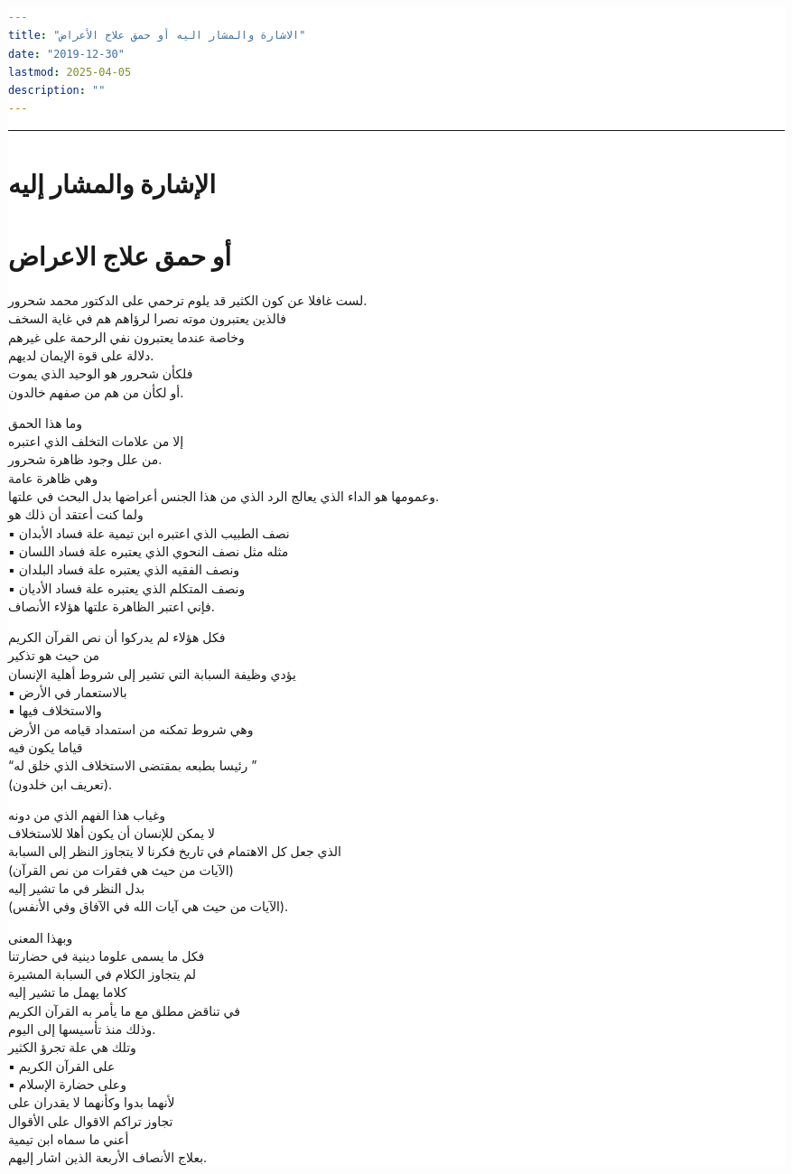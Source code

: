 ```yaml
---
title: "الاشارة والمشار اليه أو حمق علاج الأعراض"
date: "2019-12-30"
lastmod: 2025-04-05
description: ""
---
```

****

# **الإشارة والمشار إليه**

# **أو حمق علاج الاعراض**

لست غافلا عن كون الكثير قد يلوم ترحمي على الدكتور محمد شحرور.  
فالذين يعتبرون موته نصرا لرؤاهم هم في غاية السخف  
وخاصة عندما يعتبرون نفي الرحمة على غيرهم  
دلالة على قوة الإيمان لديهم.  
فلكأن شحرور هو الوحيد الذي يموت  
أو لكأن من هم من صفهم خالدون.

وما هذا الحمق  
إلا من علامات التخلف الذي اعتبره  
من علل وجود ظاهرة شحرور.  
وهي ظاهرة عامة  
وعمومها هو الداء الذي يعالج الرد الذي من هذا الجنس أعراضها بدل البحث في علتها.  
ولما كنت أعتقد أن ذلك هو  
▪︎ نصف الطبيب الذي اعتبره ابن تيمية علة فساد الأبدان  
▪︎ مثله مثل نصف النحوي الذي يعتبره علة فساد اللسان  
▪︎ ونصف الفقيه الذي يعتبره علة فساد البلدان  
▪︎ ونصف المتكلم الذي يعتبره علة فساد الأديان  
فإني اعتبر الظاهرة علتها هؤلاء الأنصاف.

فكل هؤلاء لم يدركوا أن نص القرآن الكريم  
من حيث هو تذكير  
يؤدي وظيفة السبابة التي تشير إلى شروط أهلية الإنسان  
▪︎ بالاستعمار في الأرض  
▪︎ والاستخلاف فيها  
وهي شروط تمكنه من استمداد قيامه من الأرض  
قياما يكون فيه  
“رئيسا بطبعه بمقتضى الاستخلاف الذي خلق له ”  
(تعريف ابن خلدون).

وغياب هذا الفهم الذي من دونه  
لا يمكن للإنسان أن يكون أهلا للاستخلاف  
الذي جعل كل الاهتمام في تاريخ فكرنا لا يتجاوز النظر إلى السبابة  
(الآيات من حيث هي فقرات من نص القرآن)  
بدل النظر في ما تشير إليه  
(الآيات من حيث هي آيات الله في الآفاق وفي الأنفس).

وبهذا المعنى  
فكل ما يسمى علوما دينية في حضارتنا  
لم يتجاوز الكلام في السبابة المشيرة  
كلاما يهمل ما تشير إليه  
في تناقض مطلق مع ما يأمر به القرآن الكريم  
وذلك منذ تأسيسها إلى اليوم.  
وتلك هي علة تجرؤ الكثير  
▪︎ على القرآن الكريم  
▪︎ وعلى حضارة الإسلام  
لأنهما بدوا وكأنهما لا يقدران على  
تجاوز تراكم الاقوال على الأقوال  
أعني ما سماه ابن تيمية  
بعلاج الأنصاف الأربعة الذين اشار إليهم.
